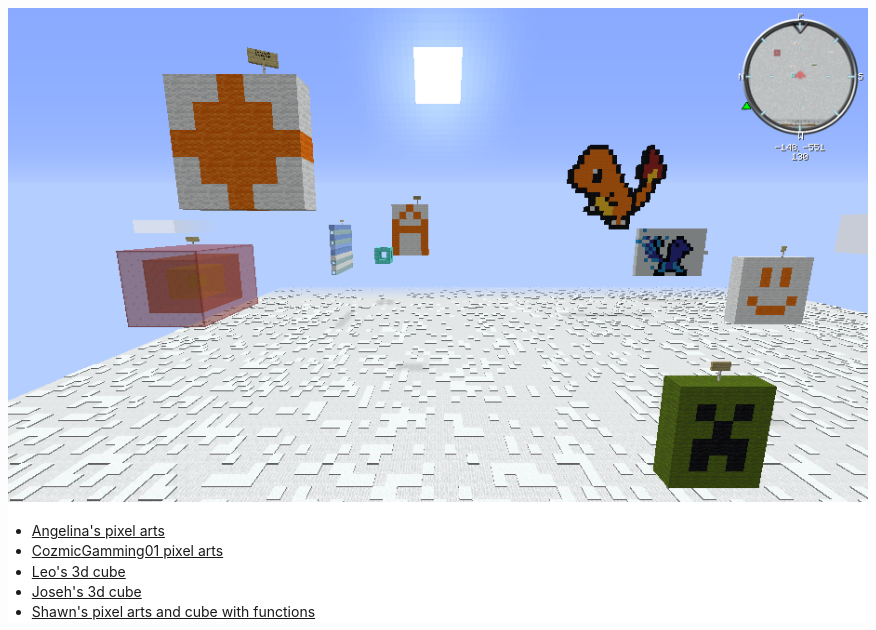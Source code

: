 ![](./homework_session3.png)

- [Angelina's pixel arts](./hw/angelina_session_3.py)
- [CozmicGamming01 pixel arts](./hw/CozmicGamming01_session3.py)
- [Leo's 3d cube](./hw/leo_session3.py)
- [Joseh's 3d cube](./hw/joseph_3dcube.py)
- [Shawn's pixel arts and cube with functions](./hw/shawn_session3.py)
